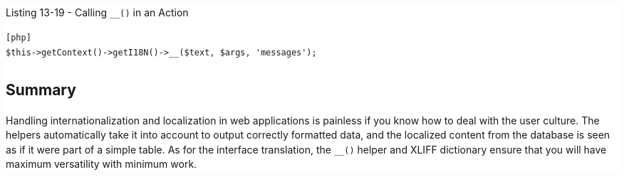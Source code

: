 Listing 13-19 - Calling `__()` in an Action

    [php]
    $this->getContext()->getI18N()->__($text, $args, 'messages');

Summary
-------

Handling internationalization and localization in web applications is painless if you know how to deal with the user culture. The helpers automatically take it into account to output correctly formatted data, and the localized content from the database is seen as if it were part of a simple table. As for the interface translation, the `__()` helper and XLIFF dictionary ensure that you will have maximum versatility with minimum work.
